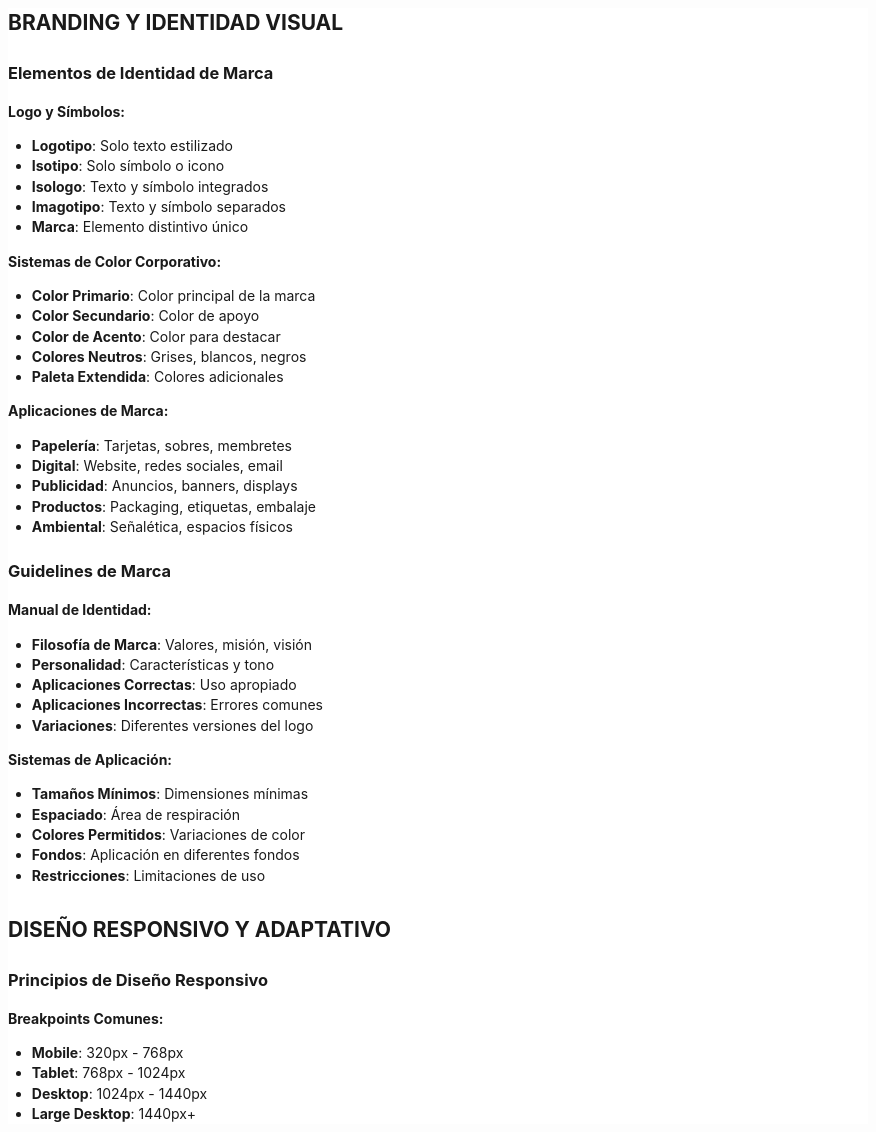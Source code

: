 
## **BRANDING Y IDENTIDAD VISUAL**


### **Elementos de Identidad de Marca**
**Logo y Símbolos:**
- **Logotipo**: Solo texto estilizado
- **Isotipo**: Solo símbolo o icono
- **Isologo**: Texto y símbolo integrados
- **Imagotipo**: Texto y símbolo separados
- **Marca**: Elemento distintivo único

**Sistemas de Color Corporativo:**
- **Color Primario**: Color principal de la marca
- **Color Secundario**: Color de apoyo
- **Color de Acento**: Color para destacar
- **Colores Neutros**: Grises, blancos, negros
- **Paleta Extendida**: Colores adicionales

**Aplicaciones de Marca:**
- **Papelería**: Tarjetas, sobres, membretes
- **Digital**: Website, redes sociales, email
- **Publicidad**: Anuncios, banners, displays
- **Productos**: Packaging, etiquetas, embalaje
- **Ambiental**: Señalética, espacios físicos


### **Guidelines de Marca**
**Manual de Identidad:**
- **Filosofía de Marca**: Valores, misión, visión
- **Personalidad**: Características y tono
- **Aplicaciones Correctas**: Uso apropiado
- **Aplicaciones Incorrectas**: Errores comunes
- **Variaciones**: Diferentes versiones del logo

**Sistemas de Aplicación:**
- **Tamaños Mínimos**: Dimensiones mínimas
- **Espaciado**: Área de respiración
- **Colores Permitidos**: Variaciones de color
- **Fondos**: Aplicación en diferentes fondos
- **Restricciones**: Limitaciones de uso


## **DISEÑO RESPONSIVO Y ADAPTATIVO**


### **Principios de Diseño Responsivo**
**Breakpoints Comunes:**
- **Mobile**: 320px - 768px
- **Tablet**: 768px - 1024px
- **Desktop**: 1024px - 1440px
- **Large Desktop**: 1440px+
